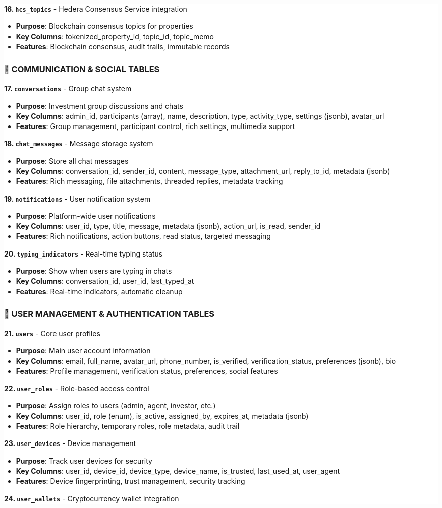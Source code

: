 **16. `hcs_topics`** - Hedera Consensus Service integration

- **Purpose**: Blockchain consensus topics for properties
- **Key Columns**: tokenized_property_id, topic_id, topic_memo
- **Features**: Blockchain consensus, audit trails, immutable records

### **💬 COMMUNICATION & SOCIAL TABLES**

**17. `conversations`** - Group chat system

- **Purpose**: Investment group discussions and chats
- **Key Columns**: admin_id, participants (array), name, description, type, activity_type, settings (jsonb), avatar_url
- **Features**: Group management, participant control, rich settings, multimedia support

**18. `chat_messages`** - Message storage system

- **Purpose**: Store all chat messages
- **Key Columns**: conversation_id, sender_id, content, message_type, attachment_url, reply_to_id, metadata (jsonb)
- **Features**: Rich messaging, file attachments, threaded replies, metadata tracking

**19. `notifications`** - User notification system

- **Purpose**: Platform-wide user notifications
- **Key Columns**: user_id, type, title, message, metadata (jsonb), action_url, is_read, sender_id
- **Features**: Rich notifications, action buttons, read status, targeted messaging

**20. `typing_indicators`** - Real-time typing status

- **Purpose**: Show when users are typing in chats
- **Key Columns**: conversation_id, user_id, last_typed_at
- **Features**: Real-time indicators, automatic cleanup

### **👥 USER MANAGEMENT & AUTHENTICATION TABLES**

**21. `users`** - Core user profiles

- **Purpose**: Main user account information
- **Key Columns**: email, full_name, avatar_url, phone_number, is_verified, verification_status, preferences (jsonb), bio
- **Features**: Profile management, verification status, preferences, social features

**22. `user_roles`** - Role-based access control

- **Purpose**: Assign roles to users (admin, agent, investor, etc.)
- **Key Columns**: user_id, role (enum), is_active, assigned_by, expires_at, metadata (jsonb)
- **Features**: Role hierarchy, temporary roles, role metadata, audit trail

**23. `user_devices`** - Device management

- **Purpose**: Track user devices for security
- **Key Columns**: user_id, device_id, device_type, device_name, is_trusted, last_used_at, user_agent
- **Features**: Device fingerprinting, trust management, security tracking

**24. `user_wallets`** - Cryptocurrency wallet integration
